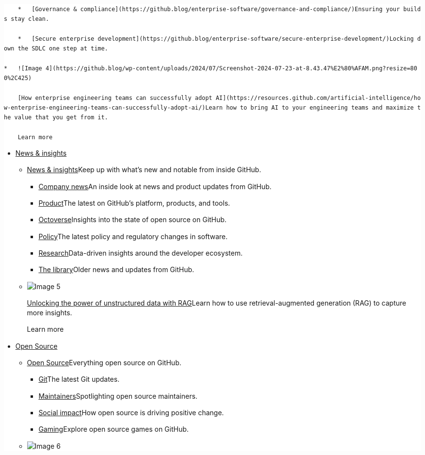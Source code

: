         *   [Governance & compliance](https://github.blog/enterprise-software/governance-and-compliance/)Ensuring your builds stay clean.
            
        *   [Secure enterprise development](https://github.blog/enterprise-software/secure-enterprise-development/)Locking down the SDLC one step at time.
            
    *   ![Image 4](https://github.blog/wp-content/uploads/2024/07/Screenshot-2024-07-23-at-8.43.47%E2%80%AFAM.png?resize=800%2C425)
        
        [How enterprise engineering teams can successfully adopt AI](https://resources.github.com/artificial-intelligence/how-enterprise-engineering-teams-can-successfully-adopt-ai/)Learn how to bring AI to your engineering teams and maximize the value that you get from it.
        
        Learn more
*   [News & insights](https://github.blog/news-insights/)
    *   [News & insights](https://github.blog/news-insights/)Keep up with what’s new and notable from inside GitHub.
        
        *   [Company news](https://github.blog/news-insights/company-news/)An inside look at news and product updates from GitHub.
            
        *   [Product](https://github.blog/news-insights/product-news/)The latest on GitHub’s platform, products, and tools.
            
        *   [Octoverse](https://github.blog/news-insights/octoverse/)Insights into the state of open source on GitHub.
            
        *   [Policy](https://github.blog/news-insights/policy-news-and-insights/)The latest policy and regulatory changes in software.
            
        *   [Research](https://github.blog/news-insights/research/)Data-driven insights around the developer ecosystem.
            
        *   [The library](https://github.blog/news-insights/the-library/)Older news and updates from GitHub.
            
    *   ![Image 5](https://github.blog/wp-content/uploads/2024/07/Screenshot-2024-07-23-at-8.44.23%E2%80%AFAM.png?resize=800%2C425)
        
        [Unlocking the power of unstructured data with RAG](https://github.blog/ai-and-ml/llms/unlocking-the-power-of-unstructured-data-with-rag/)Learn how to use retrieval-augmented generation (RAG) to capture more insights.
        
        Learn more
*   [Open Source](https://github.blog/open-source/)
    *   [Open Source](https://github.blog/open-source/)Everything open source on GitHub.
        
        *   [Git](https://github.blog/open-source/git/)The latest Git updates.
            
        *   [Maintainers](https://github.blog/open-source/maintainers/)Spotlighting open source maintainers.
            
        *   [Social impact](https://github.blog/open-source/social-impact/)How open source is driving positive change.
            
        *   [Gaming](https://github.blog/open-source/gaming/)Explore open source games on GitHub.
            
    *   ![Image 6](https://github.blog/wp-content/uploads/2024/07/Screenshot-2024-07-23-at-8.46.23%E2%80%AFAM.png?resize=800%2C425)
        